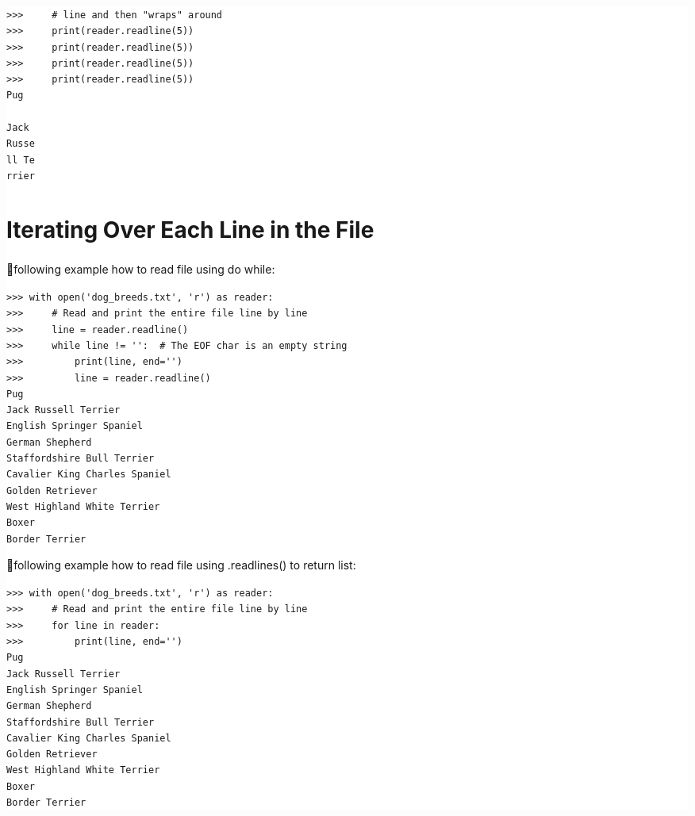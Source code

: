 ```
>>>     # line and then "wraps" around
>>>     print(reader.readline(5))
>>>     print(reader.readline(5))
>>>     print(reader.readline(5))
>>>     print(reader.readline(5))
Pug

Jack
Russe
ll Te
rrier
```

# Iterating Over Each Line in the File
🔐following example how to read file using do while:
```
>>> with open('dog_breeds.txt', 'r') as reader:
>>>     # Read and print the entire file line by line
>>>     line = reader.readline()
>>>     while line != '':  # The EOF char is an empty string
>>>         print(line, end='')
>>>         line = reader.readline()
Pug
Jack Russell Terrier
English Springer Spaniel
German Shepherd
Staffordshire Bull Terrier
Cavalier King Charles Spaniel
Golden Retriever
West Highland White Terrier
Boxer
Border Terrier
```

🔐following example how to read file using .readlines() to return list:
```
>>> with open('dog_breeds.txt', 'r') as reader:
>>>     # Read and print the entire file line by line
>>>     for line in reader:
>>>         print(line, end='')
Pug
Jack Russell Terrier
English Springer Spaniel
German Shepherd
Staffordshire Bull Terrier
Cavalier King Charles Spaniel
Golden Retriever
West Highland White Terrier
Boxer
Border Terrier
```
